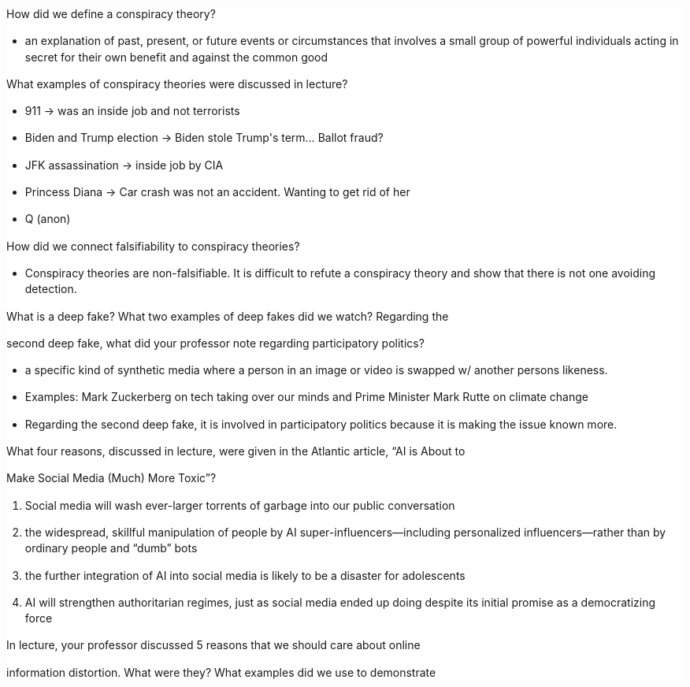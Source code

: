   

How did we define a conspiracy theory? 

- an explanation of past, present, or future events or circumstances that involves a small group of powerful individuals acting in secret for their own benefit and against the common good
    

  

What examples of conspiracy theories were discussed in lecture?

- 911 → was an inside job and not terrorists
    
- Biden and Trump election → Biden stole Trump's term… Ballot fraud?
    
- JFK assassination → inside job by CIA
    
- Princess Diana → Car crash was not an accident. Wanting to get rid of her
    
- Q (anon)
    

  

How did we connect falsifiability to conspiracy theories?

- Conspiracy theories are non-falsifiable. It is difficult to refute a conspiracy theory and show that there is not one avoiding detection.
    

  

What is a deep fake? What two examples of deep fakes did we watch? Regarding the

second deep fake, what did your professor note regarding participatory politics?

- a specific kind of synthetic media where a person in an image or video is swapped w/ another persons likeness.
    
- Examples: Mark Zuckerberg on tech taking over our minds and Prime Minister Mark Rutte on climate change
    
- Regarding the second deep fake, it is involved in participatory politics because it is making the issue known more.
    

  

What four reasons, discussed in lecture, were given in the Atlantic article, “AI is About to

Make Social Media (Much) More Toxic”?

1. Social media will wash ever-larger torrents of garbage into our public conversation
    
2. the widespread, skillful manipulation of people by AI super-influencers—including personalized influencers—rather than by ordinary people and “dumb” bots
    
3. the further integration of AI into social media is likely to be a disaster for adolescents 
    
4. AI will strengthen authoritarian regimes, just as social media ended up doing despite its initial promise as a democratizing force 
    

  

In lecture, your professor discussed 5 reasons that we should care about online

information distortion. What were they? What examples did we use to demonstrate
